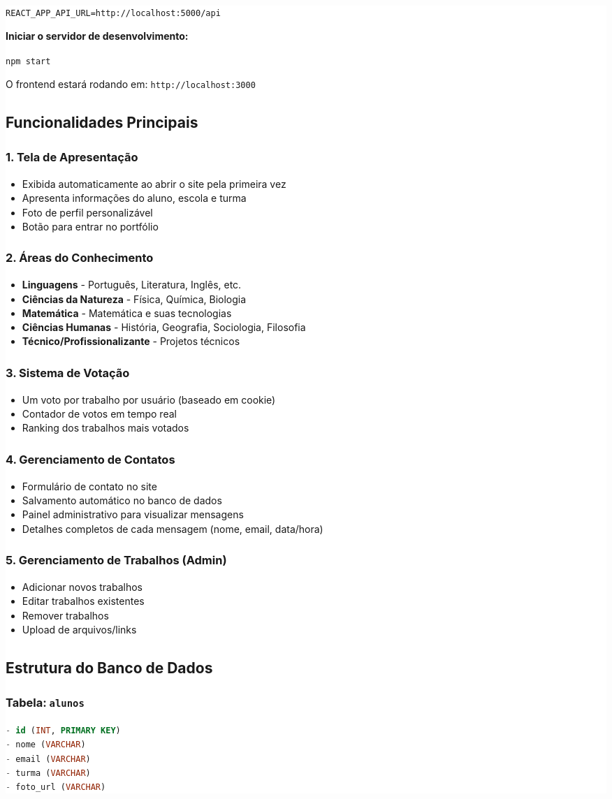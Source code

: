```env
REACT_APP_API_URL=http://localhost:5000/api
```

**Iniciar o servidor de desenvolvimento:**

```bash
npm start
```

O frontend estará rodando em: `http://localhost:3000`

## Funcionalidades Principais

### 1. Tela de Apresentação
- Exibida automaticamente ao abrir o site pela primeira vez
- Apresenta informações do aluno, escola e turma
- Foto de perfil personalizável
- Botão para entrar no portfólio

### 2. Áreas do Conhecimento
- **Linguagens** - Português, Literatura, Inglês, etc.
- **Ciências da Natureza** - Física, Química, Biologia
- **Matemática** - Matemática e suas tecnologias
- **Ciências Humanas** - História, Geografia, Sociologia, Filosofia
- **Técnico/Profissionalizante** - Projetos técnicos

### 3. Sistema de Votação
- Um voto por trabalho por usuário (baseado em cookie)
- Contador de votos em tempo real
- Ranking dos trabalhos mais votados

### 4. Gerenciamento de Contatos
- Formulário de contato no site
- Salvamento automático no banco de dados
- Painel administrativo para visualizar mensagens
- Detalhes completos de cada mensagem (nome, email, data/hora)

### 5. Gerenciamento de Trabalhos (Admin)
- Adicionar novos trabalhos
- Editar trabalhos existentes
- Remover trabalhos
- Upload de arquivos/links

## Estrutura do Banco de Dados

### Tabela: `alunos`
```sql
- id (INT, PRIMARY KEY)
- nome (VARCHAR)
- email (VARCHAR)
- turma (VARCHAR)
- foto_url (VARCHAR)
```
